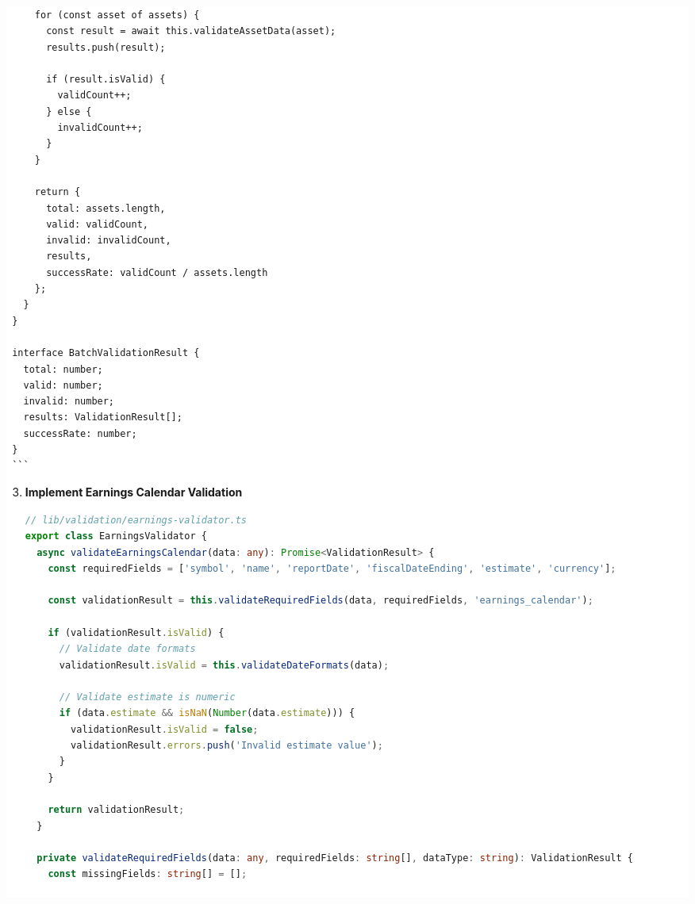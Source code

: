          for (const asset of assets) {
           const result = await this.validateAssetData(asset);
           results.push(result);
           
           if (result.isValid) {
             validCount++;
           } else {
             invalidCount++;
           }
         }
         
         return {
           total: assets.length,
           valid: validCount,
           invalid: invalidCount,
           results,
           successRate: validCount / assets.length
         };
       }
     }
     
     interface BatchValidationResult {
       total: number;
       valid: number;
       invalid: number;
       results: ValidationResult[];
       successRate: number;
     }
     ```

  3. **Implement Earnings Calendar Validation**
     ```typescript
     // lib/validation/earnings-validator.ts
     export class EarningsValidator {
       async validateEarningsCalendar(data: any): Promise<ValidationResult> {
         const requiredFields = ['symbol', 'name', 'reportDate', 'fiscalDateEnding', 'estimate', 'currency'];
         
         const validationResult = this.validateRequiredFields(data, requiredFields, 'earnings_calendar');
         
         if (validationResult.isValid) {
           // Validate date formats
           validationResult.isValid = this.validateDateFormats(data);
           
           // Validate estimate is numeric
           if (data.estimate && isNaN(Number(data.estimate))) {
             validationResult.isValid = false;
             validationResult.errors.push('Invalid estimate value');
           }
         }
         
         return validationResult;
       }
       
       private validateRequiredFields(data: any, requiredFields: string[], dataType: string): ValidationResult {
         const missingFields: string[] = [];
         